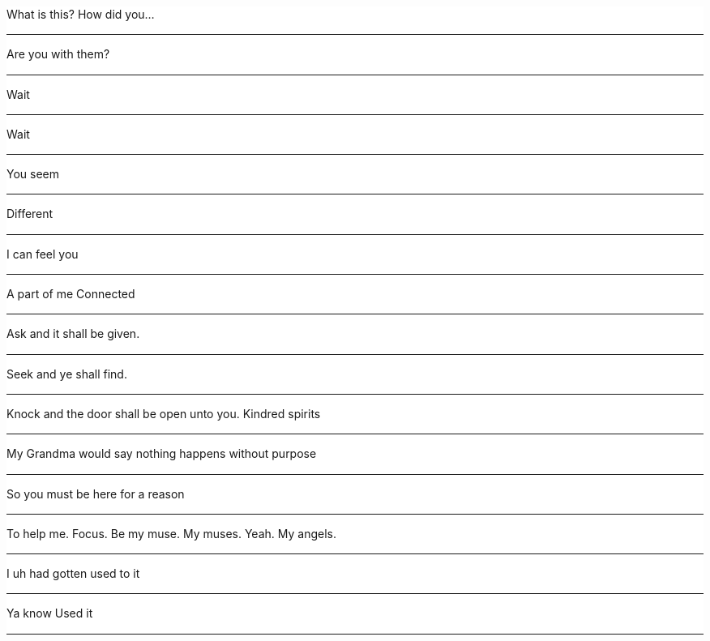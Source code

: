 
What is this? How did you…

---

Are you with them?

---

Wait

---

Wait

---

You seem 

---

Different

---

I can feel you 

---

A part of me Connected

---

Ask and it shall be given. 

---

Seek and ye shall find.

---

Knock and the door shall be open unto you. Kindred spirits

---

My Grandma would say nothing happens without purpose 

---

So you must be here for a reason

---

To help me. Focus. Be my muse. My muses. Yeah. My angels.

---

I uh had gotten used to it 

---

Ya know Used it

---